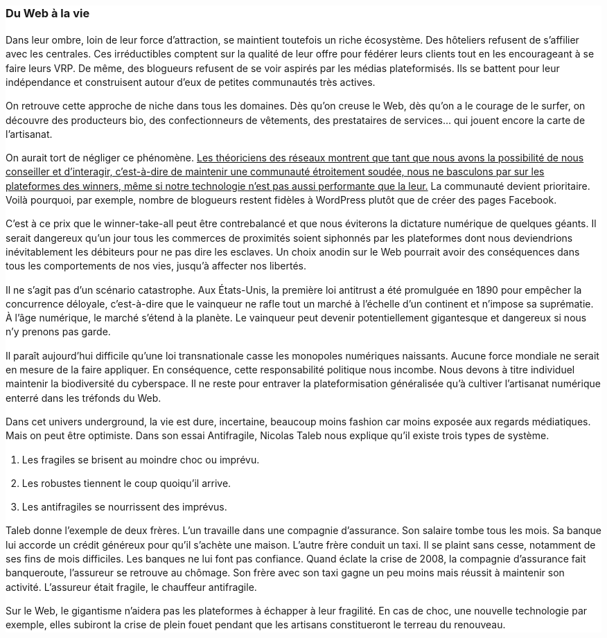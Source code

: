 ### Du Web à la vie

Dans leur ombre, loin de leur force d’attraction, se maintient toutefois un riche écosystème. Des hôteliers refusent de s’affilier avec les centrales. Ces irréductibles comptent sur la qualité de leur offre pour fédérer leurs clients tout en les encourageant à se faire leurs VRP. De même, des blogueurs refusent de se voir aspirés par les médias plateformisés. Ils se battent pour leur indépendance et construisent autour d’eux de petites communautés très actives.

On retrouve cette approche de niche dans tous les domaines. Dès qu’on creuse le Web, dès qu’on a le courage de le surfer, on découvre des producteurs bio, des confectionneurs de vêtements, des prestataires de services… qui jouent encore la carte de l’artisanat.

On aurait tort de négliger ce phénomène. [Les théoriciens des réseaux montrent que tant que nous avons la possibilité de nous conseiller et d’interagir, c’est-à-dire de maintenir une communauté étroitement soudée, nous ne basculons par sur les plateformes des winners, même si notre technologie n’est pas aussi performante que la leur.](http://pubsonline.informs.org/doi/abs/10.1287/mnsc.1060.0571) La communauté devient prioritaire. Voilà pourquoi, par exemple, nombre de blogueurs restent fidèles à WordPress plutôt que de créer des pages Facebook.

C’est à ce prix que le winner-take-all peut être contrebalancé et que nous éviterons la dictature numérique de quelques géants. Il serait dangereux qu’un jour tous les commerces de proximités soient siphonnés par les plateformes dont nous deviendrions inévitablement les débiteurs pour ne pas dire les esclaves. Un choix anodin sur le Web pourrait avoir des conséquences dans tous les comportements de nos vies, jusqu’à affecter nos libertés.

Il ne s’agit pas d’un scénario catastrophe. Aux États-Unis, la première loi antitrust a été promulguée en 1890 pour empêcher la concurrence déloyale, c’est-à-dire que le vainqueur ne rafle tout un marché à l’échelle d’un continent et n’impose sa suprématie. À l’âge numérique, le marché s’étend à la planète. Le vainqueur peut devenir potentiellement gigantesque et dangereux si nous n’y prenons pas garde.

Il paraît aujourd’hui difficile qu’une loi transnationale casse les monopoles numériques naissants. Aucune force mondiale ne serait en mesure de la faire appliquer. En conséquence, cette responsabilité politique nous incombe. Nous devons à titre individuel maintenir la biodiversité du cyberspace. Il ne reste pour entraver la plateformisation généralisée qu’à cultiver l’artisanat numérique enterré dans les tréfonds du Web.

Dans cet univers underground, la vie est dure, incertaine, beaucoup moins fashion car moins exposée aux regards médiatiques. Mais on peut être optimiste. Dans son essai Antifragile, Nicolas Taleb nous explique qu’il existe trois types de système.

1. Les fragiles se brisent au moindre choc ou imprévu.

2. Les robustes tiennent le coup quoiqu’il arrive.

3. Les antifragiles se nourrissent des imprévus.

Taleb donne l’exemple de deux frères. L’un travaille dans une compagnie d’assurance. Son salaire tombe tous les mois. Sa banque lui accorde un crédit généreux pour qu’il s’achète une maison. L’autre frère conduit un taxi. Il se plaint sans cesse, notamment de ses fins de mois difficiles. Les banques ne lui font pas confiance. Quand éclate la crise de 2008, la compagnie d’assurance fait banqueroute, l’assureur se retrouve au chômage. Son frère avec son taxi gagne un peu moins mais réussit à maintenir son activité. L’assureur était fragile, le chauffeur antifragile.

Sur le Web, le gigantisme n’aidera pas les plateformes à échapper à leur fragilité. En cas de choc, une nouvelle technologie par exemple, elles subiront la crise de plein fouet pendant que les artisans constitueront le terreau du renouveau.
